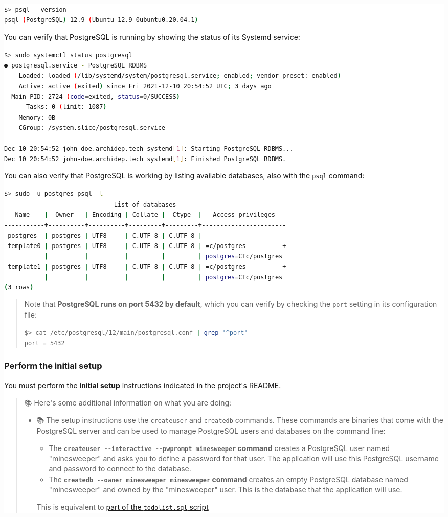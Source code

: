   ```bash
  $> psql --version
  psql (PostgreSQL) 12.9 (Ubuntu 12.9-0ubuntu0.20.04.1)
  ```

  You can verify that PostgreSQL is running by showing the status of its Systemd
  service:

  ```bash
  $> sudo systemctl status postgresql
  ● postgresql.service - PostgreSQL RDBMS
      Loaded: loaded (/lib/systemd/system/postgresql.service; enabled; vendor preset: enabled)
      Active: active (exited) since Fri 2021-12-10 20:54:52 UTC; 3 days ago
    Main PID: 2724 (code=exited, status=0/SUCCESS)
        Tasks: 0 (limit: 1087)
      Memory: 0B
      CGroup: /system.slice/postgresql.service

  Dec 10 20:54:52 john-doe.archidep.tech systemd[1]: Starting PostgreSQL RDBMS...
  Dec 10 20:54:52 john-doe.archidep.tech systemd[1]: Finished PostgreSQL RDBMS.
  ```

  You can also verify that PostgreSQL is working by listing available databases,
  also with the `psql` command:

  ```bash
  $> sudo -u postgres psql -l
                                List of databases
     Name    |  Owner   | Encoding | Collate |  Ctype  |   Access privileges
  -----------+----------+----------+---------+---------+-----------------------
   postgres  | postgres | UTF8     | C.UTF-8 | C.UTF-8 |
   template0 | postgres | UTF8     | C.UTF-8 | C.UTF-8 | =c/postgres          +
             |          |          |         |         | postgres=CTc/postgres
   template1 | postgres | UTF8     | C.UTF-8 | C.UTF-8 | =c/postgres          +
             |          |          |         |         | postgres=CTc/postgres
  (3 rows)
  ```

  > Note that **PostgreSQL runs on port 5432 by default**, which you can verify
  > by checking the `port` setting in its configuration file:
  >
  > ```bash
  > $> cat /etc/postgresql/12/main/postgresql.conf | grep '^port'
  > port = 5432
  > ```

### Perform the initial setup

You must perform the **initial setup** instructions indicated in the [project's
README][readme].

> :books: Here's some additional information on what you are doing:
>
> * :books: The setup instructions use the `createuser` and `createdb` commands.
>   These commands are binaries that come with the PostgreSQL server and can be
>   used to manage PostgreSQL users and databases on the command line:
>
>   * The **`createuser --interactive --pwprompt minesweeper` command**
>     creates a PostgreSQL user named "minesweeper" and asks you to define a
>     password for that user. The application will use this PostgreSQL username
>     and password to connect to the database.
>   * The **`createdb --owner minesweeper minesweeper` command** creates
>     an empty PostgreSQL database named "minesweeper" and owned by the
>     "minesweeper" user. This is the database that the application will use.
>
>   This is equivalent to [part of the `todolist.sql`
>   script](https://github.com/MediaComem/comem-archidep-php-todo-exercise/blob/5d46e9fcf974d3d74d5eec838c512798f02581e1/todolist.sql#L1-L8)

[alpinejs]: https://alpinejs.dev
[app-config]: https://github.com/MediaComem/minesweeper#configuration
[app-deps]: https://github.com/MediaComem/minesweeper/blob/75c391fa9a15914951d74b41e7a7914f8e09d28a/mix.exs#L40-L57
[auto-deploy-ex]: https://github.com/MediaComem/comem-archidep/blob/master/ex/git-automated-deployment.md
[automated-deployment-nginx-update]: https://github.com/MediaComem/comem-archidep/blob/master/ex/git-automated-deployment.md#update-the-todolist-nginx-configuration
[automated-tests]: https://en.wikipedia.org/wiki/Test_automation
[beam]: https://en.wikipedia.org/wiki/BEAM_(Erlang_virtual_machine)
[certbot-ex]: certbot-deployment.md
[composer]: https://getcomposer.org
[ecto]: https://hexdocs.pm/ecto/Ecto.html
[elixir]: https://elixir-lang.org
[eloquent]: https://laravel.com/docs/8.x/eloquent
[fork]: https://docs.github.com/en/get-started/quickstart/fork-a-repo
[hex]: https://hex.pm
[initial-setup]: https://github.com/MediaComem/minesweeper#initial-setup
[java]: https://www.oracle.com/java/
[js]: https://en.wikipedia.org/wiki/JavaScript
[jvm]: https://en.wikipedia.org/wiki/Java_virtual_machine
[laravel]: https://laravel.com
[make]: https://www.gnu.org/software/make/
[minesweeper]: https://en.wikipedia.org/wiki/Minesweeper_(video_game)
[mix]: https://hexdocs.pm/mix/Mix.html
[mix-compile]: https://hexdocs.pm/mix/1.12/Mix.Tasks.Compile.html
[mix-deps-get]: https://hexdocs.pm/mix/1.12/Mix.Tasks.Deps.Get.html
[mix-ecto-migrate]: https://hexdocs.pm/ecto_sql/Mix.Tasks.Ecto.Migrate.html
[mix-phx-digest]: https://hexdocs.pm/phoenix/Mix.Tasks.Phx.Digest.html
[mix-release]: https://hexdocs.pm/mix/1.12/Mix.Tasks.Release.html
[nginx-php-fpm-ex]: nginx-php-fpm-deployment.md
[nginx-proxy-pass]: http://nginx.org/en/docs/http/ngx_http_proxy_module.html#proxy_pass
[nginx-rp-conf]: https://mediacomem.github.io/comem-archidep/2020-2021/subjects/reverse-proxy/?home=MediaComem%2Fcomem-archidep%23readme#29
[node]: https://nodejs.org
[node-install]: https://github.com/nodesource/distributions/blob/master/README.md
[node-lts]: https://nodejs.org/en/about/releases/
[npm]: https://www.npmjs.com
[orm]: https://en.wikipedia.org/wiki/Object%E2%80%93relational_mapping
[phoenix]: https://www.phoenixframework.org
[php]: https://www.php.net
[postgres]: https://www.postgresql.org
[readme]: https://github.com/MediaComem/minesweeper#readme
[repo]: https://github.com/MediaComem/minesweeper
[systemd-ex]: systemd-deployment.md
[url]: https://en.wikipedia.org/wiki/URL#Syntax
[webpack]: https://webpack.js.org
[webpack-caching]: https://webpack.js.org/guides/caching/